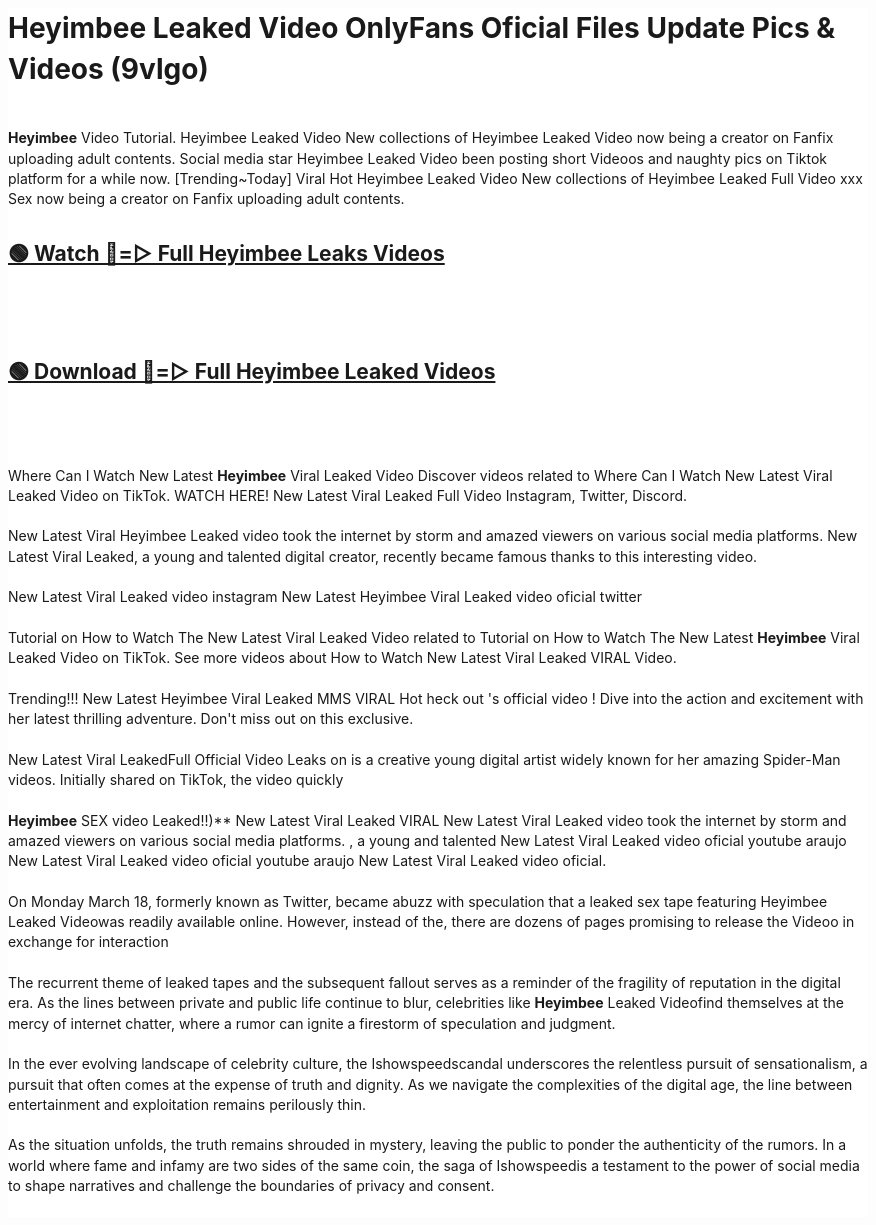 # Heyimbee Leaked Video OnlyFans Oficial Files Update Pics & Videos (9vlgo)<br>
<br>
<strong>Heyimbee</strong> Video Tutorial. Heyimbee Leaked Video New collections of  Heyimbee Leaked Video now being a creator on Fanfix uploading adult contents. Social media star Heyimbee Leaked Video been posting short Videoos and naughty pics on Tiktok platform for a while now. [Trending~Today] Viral Hot Heyimbee Leaked Video New collections of Heyimbee Leaked Full Video xxx Sex now being a creator on Fanfix uploading adult contents.
<br>
<h2><a href="https://www.google.co.id/?v=Watch_Heyimbee">🟢 Watch 👙=▷ Full Heyimbee Leaks Videos</a></h2><br>
  <br>
<h2><a href="https://www.google.co.id/?v=Download_Heyimbee">🟢 Download 👙=▷ Full Heyimbee Leaked Videos</a></h2><br>
<br>
<br>
Where Can I Watch New Latest <strong>Heyimbee</strong> Viral Leaked Video Discover videos related to Where Can I Watch New Latest Viral Leaked Video on TikTok. WATCH HERE! New Latest Viral Leaked Full Video Instagram, Twitter, Discord.
<br><br>
New Latest Viral Heyimbee Leaked video took the internet by storm and amazed viewers on various social media platforms. New Latest Viral Leaked, a young and talented digital creator, recently became famous thanks to this interesting video.
<br><br>
New Latest Viral Leaked video instagram New Latest Heyimbee Viral Leaked video oficial twitter
<br><br>
Tutorial on How to Watch The New Latest Viral Leaked Video related to Tutorial on How to Watch The New Latest <strong>Heyimbee</strong> Viral Leaked Video on TikTok. See more videos about How to Watch New Latest Viral Leaked VIRAL Video.
<br><br>
Trending!!! New Latest Heyimbee Viral Leaked MMS VIRAL Hot heck out 's official video ! Dive into the action and excitement with her latest thrilling adventure. Don't miss out on this exclusive.
<br><br>
New Latest Viral LeakedFull Official Video Leaks on  is a creative young digital artist widely known for her amazing Spider-Man videos. Initially shared on TikTok, the video quickly
<br><br>
<strong>Heyimbee</strong> SEX video Leaked!!)** New Latest Viral Leaked VIRAL New Latest Viral Leaked video took the internet by storm and amazed viewers on various social media platforms. , a young and talented New Latest Viral Leaked video oficial youtube araujo New Latest Viral Leaked video oficial youtube araujo New Latest Viral Leaked video oficial.
<br><br>
On Monday March 18, formerly known as Twitter, became abuzz with speculation that a leaked sex tape featuring Heyimbee Leaked Videowas readily available online. However, instead of the, there are dozens of pages promising to release the Videoo in exchange for interaction
<br><br>
The recurrent theme of leaked tapes and the subsequent fallout serves as a reminder of the fragility of reputation in the digital era. As the lines between private and public life continue to blur, celebrities like <strong>Heyimbee</strong> Leaked Videofind themselves at the mercy of internet chatter, where a rumor can ignite a firestorm of speculation and judgment.
<br><br>
In the ever evolving landscape of celebrity culture, the Ishowspeedscandal underscores the relentless pursuit of sensationalism, a pursuit that often comes at the expense of truth and dignity. As we navigate the complexities of the digital age, the line between entertainment and exploitation remains perilously thin.
<br><br>
As the situation unfolds, the truth remains shrouded in mystery, leaving the public to ponder the authenticity of the rumors. In a world where fame and infamy are two sides of the same coin, the saga of Ishowspeedis a testament to the power of social media to shape narratives and challenge the boundaries of privacy and consent.
<br><br>